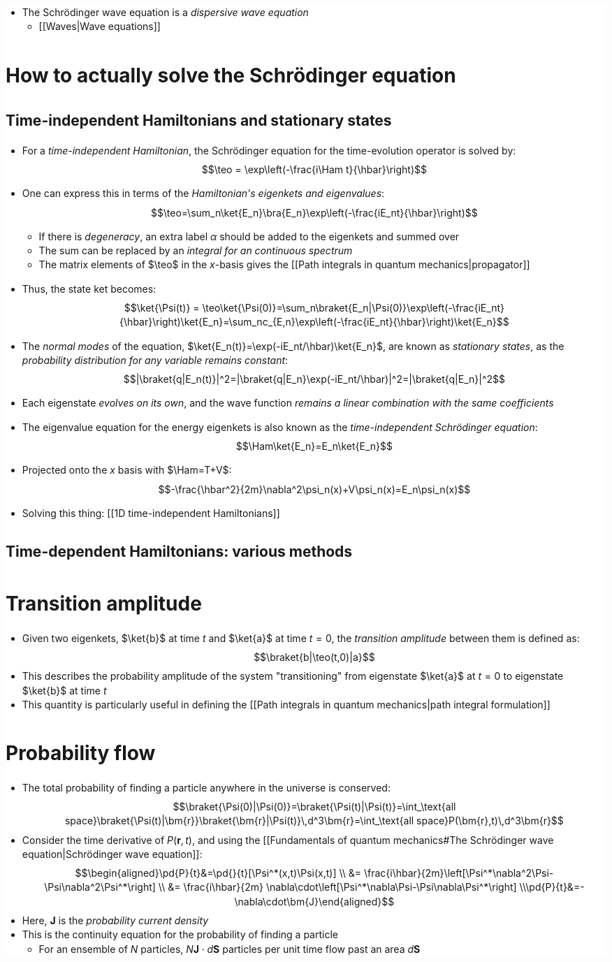 - The Schrödinger wave equation is a _dispersive wave equation_
	- [[Waves|Wave equations]]

# How to actually solve the Schrödinger equation

## Time-independent Hamiltonians and stationary states
- For a _time-independent Hamiltonian_, the Schrödinger equation for the time-evolution operator is solved by:
$$\teo = \exp\left(-\frac{i\Ham t}{\hbar}\right)$$
- One can express this in terms of the _Hamiltonian's eigenkets and eigenvalues_:
$$\teo=\sum_n\ket{E_n}\bra{E_n}\exp\left(-\frac{iE_nt}{\hbar}\right)$$
	- If there is _degeneracy_, an extra label $\alpha$ should be added to the eigenkets and summed over
	- The sum can be replaced by an _integral for an continuous spectrum_
	- The matrix elements of $\teo$ in the $x$-basis gives the [[Path integrals in quantum mechanics|propagator]]
- Thus, the state ket becomes:
$$\ket{\Psi(t)} = \teo\ket{\Psi(0)}=\sum_n\braket{E_n|\Psi(0)}\exp\left(-\frac{iE_nt}{\hbar}\right)\ket{E_n}=\sum_nc_{E,n}\exp\left(-\frac{iE_nt}{\hbar}\right)\ket{E_n}$$
- The _normal modes_ of the equation, $\ket{E_n(t)}=\exp(-iE_nt/\hbar)\ket{E_n}$, are known as _stationary states_, as the _probability distribution for any variable remains constant_:
$$|\braket{q|E_n(t)}|^2=|\braket{q|E_n}\exp(-iE_nt/\hbar)|^2=|\braket{q|E_n}|^2$$
- Each eigenstate _evolves on its own_, and the wave function _remains a linear combination with the same coefficients_

- The eigenvalue equation for the energy eigenkets is also known as the _time-independent  Schrödinger equation_:
$$\Ham\ket{E_n}=E_n\ket{E_n}$$
- Projected onto the $x$ basis with $\Ham=T+V$:
$$-\frac{\hbar^2}{2m}\nabla^2\psi_n(x)+V\psi_n(x)=E_n\psi_n(x)$$
- Solving this thing: [[1D time-independent Hamiltonians]]

## Time-dependent Hamiltonians: various methods

# Transition amplitude
- Given two eigenkets, $\ket{b}$ at time $t$ and $\ket{a}$ at time $t=0$, the _transition amplitude_ between them is defined as:
$$\braket{b|\teo(t,0)|a}$$
- This describes the probability amplitude of the system "transitioning" from eigenstate $\ket{a}$ at $t=0$ to eigenstate $\ket{b}$ at time $t$
- This quantity is particularly useful in defining the [[Path integrals in quantum mechanics|path integral formulation]]

# Probability flow
- The total probability of finding a particle anywhere in the universe is conserved:
$$\braket{\Psi(0)|\Psi(0)}=\braket{\Psi(t)|\Psi(t)}=\int_\text{all space}\braket{\Psi(t)|\bm{r}}\braket{\bm{r}|\Psi(t)}\,d^3\bm{r}=\int_\text{all space}P(\bm{r},t)\,d^3\bm{r}$$
- Consider the time derivative of $P(\bm{r},t)$, and using the [[Fundamentals of quantum mechanics#The Schrödinger wave equation|Schrödinger wave equation]]:
$$\begin{aligned}\pd{P}{t}&=\pd{}{t}[\Psi^*(x,t)\Psi(x,t)] \\
&= \frac{i\hbar}{2m}\left[\Psi^*\nabla^2\Psi-\Psi\nabla^2\Psi^*\right] \\ &=  \frac{i\hbar}{2m} \nabla\cdot\left[\Psi^*\nabla\Psi-\Psi\nabla\Psi^*\right] \\\pd{P}{t}&=-\nabla\cdot\bm{J}\end{aligned}$$
- Here, $\bm{J}$ is the _probability current density_
- This is the continuity equation for the probability of finding a particle
	- For an ensemble of $N$ particles, $N\bm{J}\cdot d\bm{S}$ particles per unit time flow past an area $d\bm{S}$

